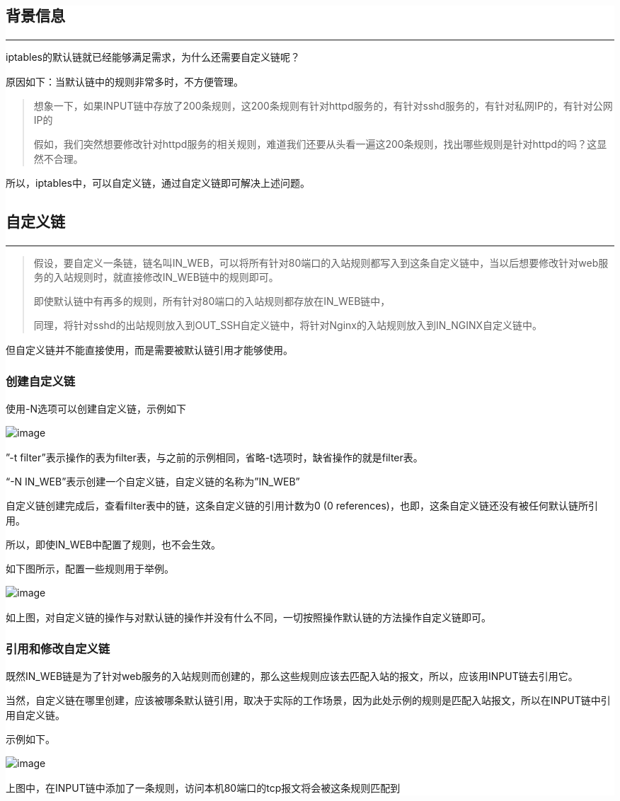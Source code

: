 ## 背景信息
---

iptables的默认链就已经能够满足需求，为什么还需要自定义链呢？

原因如下：当默认链中的规则非常多时，不方便管理。

> 想象一下，如果INPUT链中存放了200条规则，这200条规则有针对httpd服务的，有针对sshd服务的，有针对私网IP的，有针对公网IP的
>
> 假如，我们突然想要修改针对httpd服务的相关规则，难道我们还要从头看一遍这200条规则，找出哪些规则是针对httpd的吗？这显然不合理。

所以，iptables中，可以自定义链，通过自定义链即可解决上述问题。

## 自定义链
---

> 假设，要自定义一条链，链名叫IN_WEB，可以将所有针对80端口的入站规则都写入到这条自定义链中，当以后想要修改针对web服务的入站规则时，就直接修改IN_WEB链中的规则即可。
>
> 即使默认链中有再多的规则，所有针对80端口的入站规则都存放在IN_WEB链中，
>
> 同理，将针对sshd的出站规则放入到OUT_SSH自定义链中，将针对Nginx的入站规则放入到IN_NGINX自定义链中。

但自定义链并不能直接使用，而是需要被默认链引用才能够使用。

### 创建自定义链 

使用-N选项可以创建自定义链，示例如下

<img width="756" height="290" alt="image" src="https://github.com/user-attachments/assets/b5603b66-f915-4448-b597-a7338271ef5e" />


”-t filter”表示操作的表为filter表，与之前的示例相同，省略-t选项时，缺省操作的就是filter表。

“-N IN_WEB”表示创建一个自定义链，自定义链的名称为”IN_WEB”

自定义链创建完成后，查看filter表中的链，这条自定义链的引用计数为0 (0 references)，也即，这条自定义链还没有被任何默认链所引用。

所以，即使IN_WEB中配置了规则，也不会生效。

如下图所示，配置一些规则用于举例。

<img width="729" height="176" alt="image" src="https://github.com/user-attachments/assets/d1a9f82e-782b-4236-baa6-75abfc86872d" />

如上图，对自定义链的操作与对默认链的操作并没有什么不同，一切按照操作默认链的方法操作自定义链即可。

### 引用和修改自定义链

既然IN_WEB链是为了针对web服务的入站规则而创建的，那么这些规则应该去匹配入站的报文，所以，应该用INPUT链去引用它。

当然，自定义链在哪里创建，应该被哪条默认链引用，取决于实际的工作场景，因为此处示例的规则是匹配入站报文，所以在INPUT链中引用自定义链。

示例如下。

<img width="912" height="309" alt="image" src="https://github.com/user-attachments/assets/7be81e43-4db4-4e19-b937-d1ff02b455f0" />

上图中，在INPUT链中添加了一条规则，访问本机80端口的tcp报文将会被这条规则匹配到
